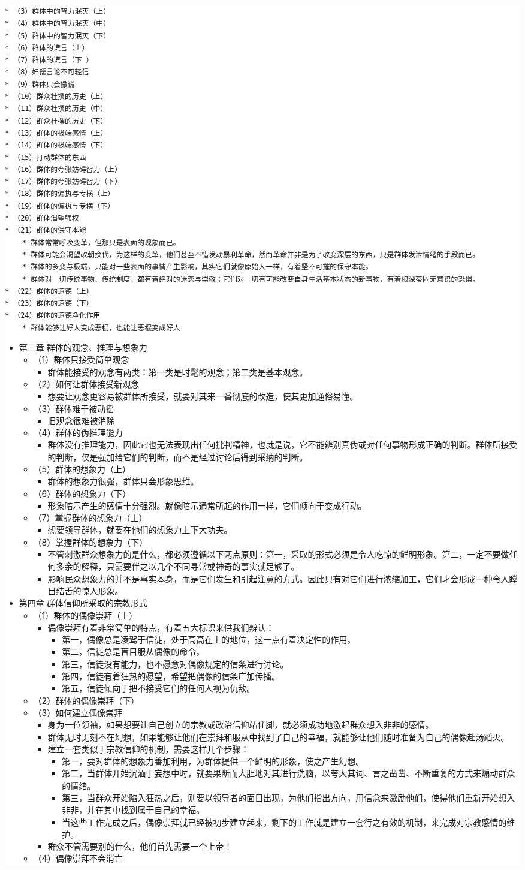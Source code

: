     * （3）群体中的智力泯灭（上）
    * （4）群体中的智力泯灭（中）
    * （5）群体中的智力泯灭（下）
    * （6）群体的谎言（上）
    * （7）群体的谎言（下 ）
    * （8）妇孺言论不可轻信
    * （9）群体只会撒谎
    * （10）群众杜撰的历史（上）
    * （11）群众杜撰的历史（中）
    * （12）群众杜撰的历史（下）
    * （13）群体的极端感情（上）
    * （14）群体的极端感情（下）
    * （15）打动群体的东西
    * （16）群体的夸张妨碍智力（上）
    * （17）群体的夸张妨碍智力（下）
    * （18）群体的偏执与专横（上）
    * （19）群体的偏执与专横（下）
    * （20）群体渴望强权
    * （21）群体的保守本能
        * 群体常常呼唤变革，但那只是表面的现象而已。
        * 群体可能会渴望改朝换代，为这样的变革，他们甚至不惜发动暴利革命，然而革命并非是为了改变深层的东西，只是群体发泄情绪的手段而已。
        * 群体的多变与极端，只能对一些表面的事情产生影响，其实它们就像原始人一样，有着坚不可摧的保守本能。
        * 群体对一切传统事物、传统制度，都有着绝对的迷恋与崇敬；它们对一切有可能改变自身生活基本状态的新事物，有着根深蒂固无意识的恐惧。
    * （22）群体的道德（上）
    * （23）群体的道德（下）
    * （24）群体的道德净化作用
        * 群体能够让好人变成恶棍，也能让恶棍变成好人
* 第三章 群体的观念、推理与想象力
    * （1）群体只接受简单观念
        * 群体能接受的观念有两类：第一类是时髦的观念；第二类是基本观念。
    * （2）如何让群体接受新观念
        * 想要让观念更容易被群体所接受，就要对其来一番彻底的改造，使其更加通俗易懂。
    * （3）群体难于被动摇
        * 旧观念很难被消除
    * （4）群体的伪推理能力
        * 群体没有推理能力，因此它也无法表现出任何批判精神，也就是说，它不能辨别真伪或对任何事物形成正确的判断。群体所接受的判断，仅是强加给它们的判断，而不是经过讨论后得到采纳的判断。
    * （5）群体的想象力（上）
        * 群体的想象力很强，群体只会形象思维。
    * （6）群体的想象力（下）
        * 形象暗示产生的感情十分强烈。就像暗示通常所起的作用一样，它们倾向于变成行动。
    * （7）掌握群体的想象力（上）
        * 想要领导群体，就要在他们的想象力上下大功夫。
    * （8）掌握群体的想象力（下）
        * 不管刺激群众想象力的是什么，都必须遵循以下两点原则：第一，采取的形式必须是令人吃惊的鲜明形象。第二，一定不要做任何多余的解释，只需要伴之以几个不同寻常或神奇的事实就足够了。
        * 影响民众想象力的并不是事实本身，而是它们发生和引起注意的方式。因此只有对它们进行浓缩加工，它们才会形成一种令人瞠目结舌的惊人形象。
* 第四章 群体信仰所采取的宗教形式
    * （1）群体的偶像崇拜（上）
        * 偶像崇拜有着非常简单的特点，有着五大标识来供我们辨认：
            * 第一，偶像总是凌驾于信徒，处于高高在上的地位，这一点有着决定性的作用。
            * 第二，信徒总是盲目服从偶像的命令。
            * 第三，信徒没有能力，也不愿意对偶像规定的信条进行讨论。
            * 第四，信徒有着狂热的愿望，希望把偶像的信条广加传播。
            * 第五，信徒倾向于把不接受它们的任何人视为仇敌。
    * （2）群体的偶像崇拜（下）
    * （3）如何建立偶像崇拜
        * 身为一位领袖，如果想要让自己创立的宗教或政治信仰站住脚，就必须成功地激起群众想入非非的感情。
        * 群体无时无刻不在幻想，如果能够让他们在崇拜和服从中找到了自己的幸福，就能够让他们随时准备为自己的偶像赴汤蹈火。
        * 建立一套类似于宗教信仰的机制，需要这样几个步骤：
            * 第一，要对群体的想象力善加利用，为群体提供一个鲜明的形象，使之产生幻想。
            * 第二，当群体开始沉湎于妄想中时，就要果断而大胆地对其进行洗脑，以夸大其词、言之凿凿、不断重复的方式来煽动群众的情绪。
            * 第三，当群众开始陷入狂热之后，则要以领导者的面目出现，为他们指出方向，用信念来激励他们，使得他们重新开始想入非非，并在其中找到属于自己的幸福。
            * 当这些工作完成之后，偶像崇拜就已经被初步建立起来，剩下的工作就是建立一套行之有效的机制，来完成对宗教感情的维护。
        * 群众不管需要别的什么，他们首先需要一个上帝！
    * （4）偶像崇拜不会消亡